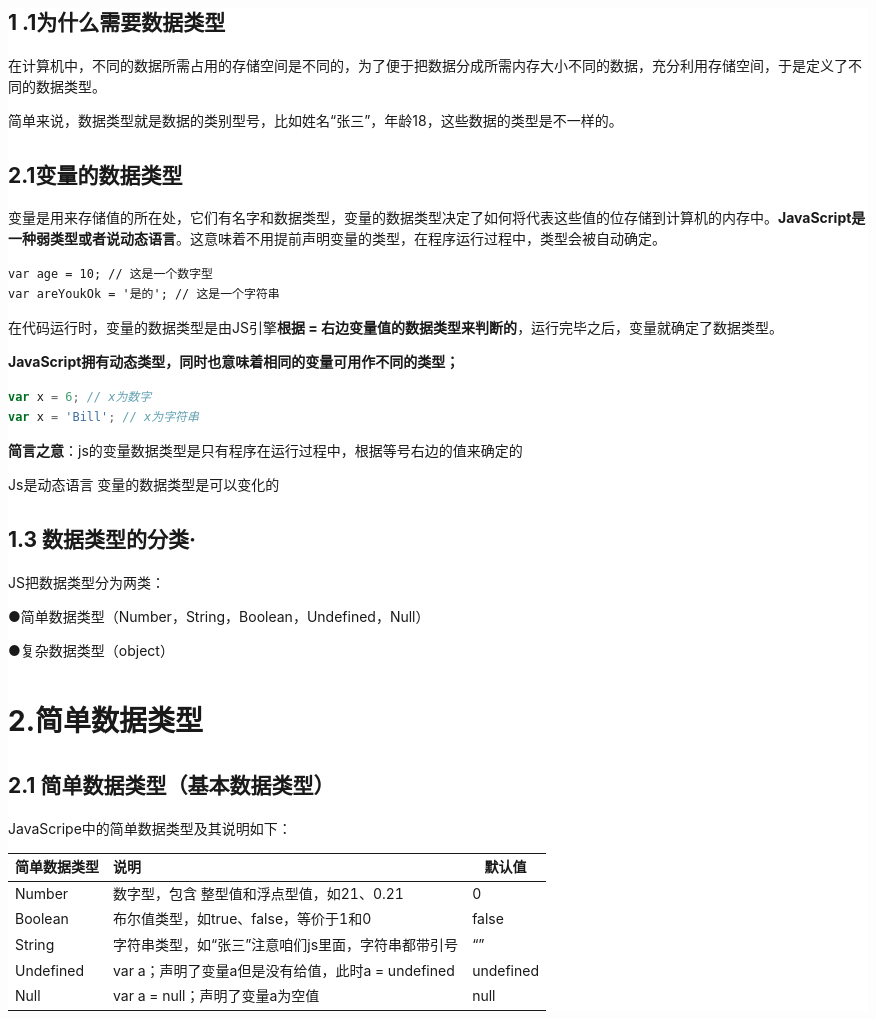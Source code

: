 ## **1** .1**为什么需要数据类型**

在计算机中，不同的数据所需占用的存储空间是不同的，为了便于把数据分成所需内存大小不同的数据，充分利用存储空间，于是定义了不同的数据类型。

简单来说，数据类型就是数据的类别型号，比如姓名“张三”，年龄18，这些数据的类型是不一样的。

## **2.1**变量的数据类型

变量是用来存储值的所在处，它们有名字和数据类型，变量的数据类型决定了如何将代表这些值的位存储到计算机的内存中。**JavaScript是一种弱类型或者说动态语言**。这意味着不用提前声明变量的类型，在程序运行过程中，类型会被自动确定。

```
var age = 10; // 这是一个数字型
var areYoukOk = '是的'; // 这是一个字符串
```

在代码运行时，变量的数据类型是由JS引擎**根据 = 右边变量值的数据类型来判断的**，运行完毕之后，变量就确定了数据类型。

**JavaScript拥有动态类型，同时也意味着相同的变量可用作不同的类型；**

```javascript
var x = 6; // x为数字
var x = 'Bill'; // x为字符串
```

**简言之意**：js的变量数据类型是只有程序在运行过程中，根据等号右边的值来确定的

Js是动态语言 变量的数据类型是可以变化的

## 1.3 数据类型的分类·

JS把数据类型分为两类：

●简单数据类型（Number，String，Boolean，Undefined，Null）

●复杂数据类型（object）

# 2.简单数据类型

## **2.1** **简单数据类型（基本数据类型）**

JavaScripe中的简单数据类型及其说明如下：

| 简单数据类型 | 说明                                               | 默认值    |
| ------------ | :------------------------------------------------- | --------- |
| Number       | 数字型，包含 整型值和浮点型值，如21、0.21          | 0         |
| Boolean      | 布尔值类型，如true、false，等价于1和0              | false     |
| String       | 字符串类型，如“张三”注意咱们js里面，字符串都带引号 | “”        |
| Undefined    | var  a；声明了变量a但是没有给值，此时a = undefined | undefined |
| Null         | var  a = null；声明了变量a为空值                   | null      |
